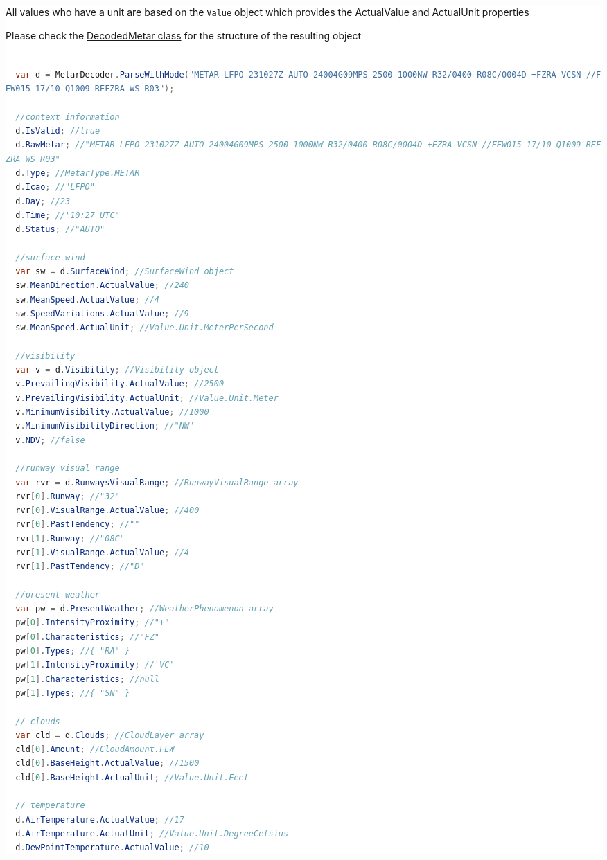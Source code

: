 All values who have a unit are based on the `Value` object which provides the ActualValue and ActualUnit properties

Please check the [DecodedMetar class](https://github.com/afonsoft/metar-decoder/blob/main/src/Metar.Decoder/Entity/DecodedMetar.cs) for the structure of the resulting object

```csharp

  var d = MetarDecoder.ParseWithMode("METAR LFPO 231027Z AUTO 24004G09MPS 2500 1000NW R32/0400 R08C/0004D +FZRA VCSN //FEW015 17/10 Q1009 REFZRA WS R03");

  //context information
  d.IsValid; //true
  d.RawMetar; //"METAR LFPO 231027Z AUTO 24004G09MPS 2500 1000NW R32/0400 R08C/0004D +FZRA VCSN //FEW015 17/10 Q1009 REFZRA WS R03"
  d.Type; //MetarType.METAR
  d.Icao; //"LFPO"
  d.Day; //23
  d.Time; //'10:27 UTC"
  d.Status; //"AUTO"

  //surface wind
  var sw = d.SurfaceWind; //SurfaceWind object
  sw.MeanDirection.ActualValue; //240
  sw.MeanSpeed.ActualValue; //4
  sw.SpeedVariations.ActualValue; //9
  sw.MeanSpeed.ActualUnit; //Value.Unit.MeterPerSecond

  //visibility
  var v = d.Visibility; //Visibility object
  v.PrevailingVisibility.ActualValue; //2500
  v.PrevailingVisibility.ActualUnit; //Value.Unit.Meter
  v.MinimumVisibility.ActualValue; //1000
  v.MinimumVisibilityDirection; //"NW"
  v.NDV; //false

  //runway visual range
  var rvr = d.RunwaysVisualRange; //RunwayVisualRange array
  rvr[0].Runway; //"32"
  rvr[0].VisualRange.ActualValue; //400
  rvr[0].PastTendency; //""
  rvr[1].Runway; //"08C"
  rvr[1].VisualRange.ActualValue; //4
  rvr[1].PastTendency; //"D"

  //present weather
  var pw = d.PresentWeather; //WeatherPhenomenon array
  pw[0].IntensityProximity; //"+"
  pw[0].Characteristics; //"FZ"
  pw[0].Types; //{ "RA" }
  pw[1].IntensityProximity; //'VC'
  pw[1].Characteristics; //null
  pw[1].Types; //{ "SN" }

  // clouds
  var cld = d.Clouds; //CloudLayer array
  cld[0].Amount; //CloudAmount.FEW
  cld[0].BaseHeight.ActualValue; //1500
  cld[0].BaseHeight.ActualUnit; //Value.Unit.Feet

  // temperature
  d.AirTemperature.ActualValue; //17
  d.AirTemperature.ActualUnit; //Value.Unit.DegreeCelsius
  d.DewPointTemperature.ActualValue; //10

```